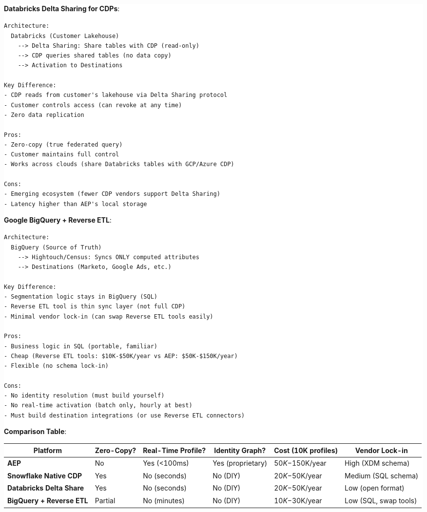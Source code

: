 **Databricks Delta Sharing for CDPs**:

```
Architecture:
  Databricks (Customer Lakehouse)
    --> Delta Sharing: Share tables with CDP (read-only)
    --> CDP queries shared tables (no data copy)
    --> Activation to Destinations

Key Difference:
- CDP reads from customer's lakehouse via Delta Sharing protocol
- Customer controls access (can revoke at any time)
- Zero data replication

Pros:
- Zero-copy (true federated query)
- Customer maintains full control
- Works across clouds (share Databricks tables with GCP/Azure CDP)

Cons:
- Emerging ecosystem (fewer CDP vendors support Delta Sharing)
- Latency higher than AEP's local storage
```

**Google BigQuery + Reverse ETL**:

```
Architecture:
  BigQuery (Source of Truth)
    --> Hightouch/Census: Syncs ONLY computed attributes
    --> Destinations (Marketo, Google Ads, etc.)

Key Difference:
- Segmentation logic stays in BigQuery (SQL)
- Reverse ETL tool is thin sync layer (not full CDP)
- Minimal vendor lock-in (can swap Reverse ETL tools easily)

Pros:
- Business logic in SQL (portable, familiar)
- Cheap (Reverse ETL tools: $10K-$50K/year vs AEP: $50K-$150K/year)
- Flexible (no schema lock-in)

Cons:
- No identity resolution (must build yourself)
- No real-time activation (batch only, hourly at best)
- Must build destination integrations (or use Reverse ETL connectors)
```

**Comparison Table**:

| Platform | Zero-Copy? | Real-Time Profile? | Identity Graph? | Cost (10K profiles) | Vendor Lock-in |
|----------|------------|-------------------|-----------------|---------------------|----------------|
| **AEP** | No | Yes (<100ms) | Yes (proprietary) | $50K-$150K/year | High (XDM schema) |
| **Snowflake Native CDP** | Yes | No (seconds) | No (DIY) | $20K-$50K/year | Medium (SQL schema) |
| **Databricks Delta Share** | Yes | No (seconds) | No (DIY) | $20K-$50K/year | Low (open format) |
| **BigQuery + Reverse ETL** | Partial | No (minutes) | No (DIY) | $10K-$30K/year | Low (SQL, swap tools) |
